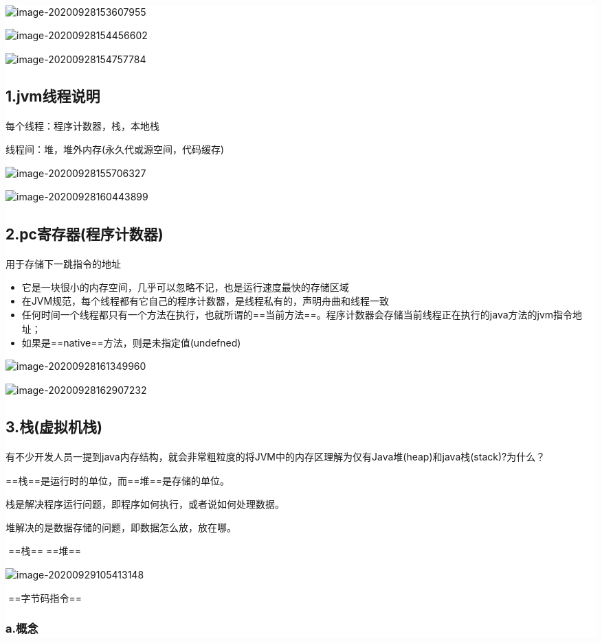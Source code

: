 ![image-20200928153607955](https://gitee.com/likeloveC/picture_bed/raw/master/img/8.26/20200928153608.png)



![image-20200928154456602](https://gitee.com/likeloveC/picture_bed/raw/master/img/8.26/20200928154456.png)



![image-20200928154757784](https://gitee.com/likeloveC/picture_bed/raw/master/img/8.26/20200928154757.png)

## 1.jvm线程说明

每个线程：程序计数器，栈，本地栈

线程间：堆，堆外内存(永久代或源空间，代码缓存)

![image-20200928155706327](https://gitee.com/likeloveC/picture_bed/raw/master/img/8.26/20200928155706.png)

![image-20200928160443899](https://gitee.com/likeloveC/picture_bed/raw/master/img/8.26/20200928160444.png)



## 2.pc寄存器(程序计数器)

用于存储下一跳指令的地址

-   它是一块很小的内存空间，几乎可以忽略不记，也是运行速度最快的存储区域
-   在JVM规范，每个线程都有它自己的程序计数器，是线程私有的，声明舟曲和线程一致
-   任何时间一个线程都只有一个方法在执行，也就所谓的==当前方法==。程序计数器会存储当前线程正在执行的java方法的jvm指令地址；
-   如果是==native==方法，则是未指定值(undefned)

![image-20200928161349960](https://gitee.com/likeloveC/picture_bed/raw/master/img/8.26/20200928161350.png)

![image-20200928162907232](https://gitee.com/likeloveC/picture_bed/raw/master/img/8.26/20200928162907.png)



## 3.栈(虚拟机栈)

有不少开发人员一提到java内存结构，就会非常粗粒度的将JVM中的内存区理解为仅有Java堆(heap)和java栈(stack)?为什么？

==栈==是运行时的单位，而==堆==是存储的单位。

栈是解决程序运行问题，即程序如何执行，或者说如何处理数据。

堆解决的是数据存储的问题，即数据怎么放，放在哪。

​					==栈==																							       ==堆==

![image-20200929105413148](https://gitee.com/likeloveC/picture_bed/raw/master/img/8.26/20200929105420.png)

​		==字节码指令==



### a.概念
